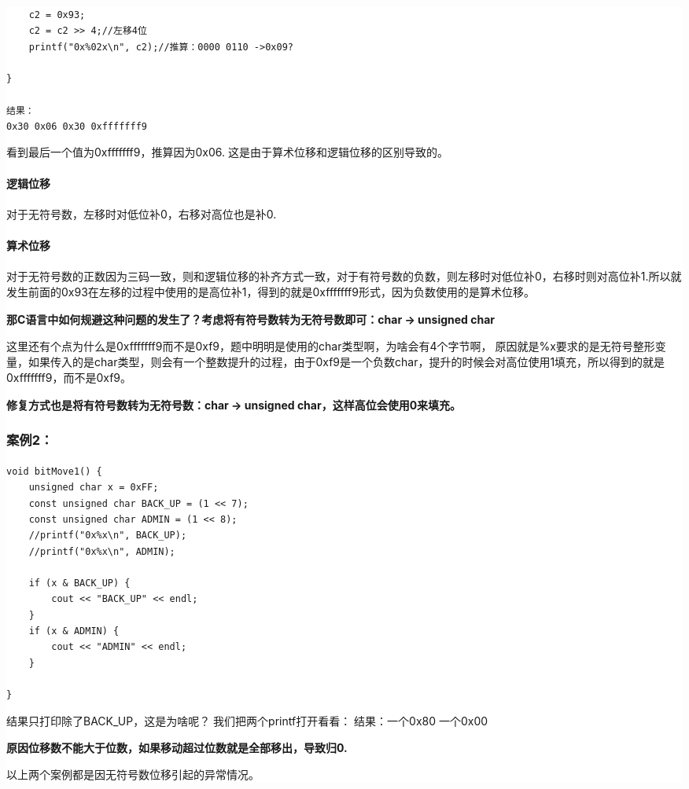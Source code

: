 ```
	c2 = 0x93;
	c2 = c2 >> 4;//左移4位
	printf("0x%02x\n", c2);//推算：0000 0110 ->0x09?

}

结果：
0x30 0x06 0x30 0xfffffff9
```

看到最后一个值为0xfffffff9，推算因为0x06.
这是由于算术位移和逻辑位移的区别导致的。
#### 逻辑位移
对于无符号数，左移时对低位补0，右移对高位也是补0.

#### 算术位移
对于无符号数的正数因为三码一致，则和逻辑位移的补齐方式一致，对于有符号数的负数，则左移时对低位补0，右移时则对高位补1.所以就发生前面的0x93在左移的过程中使用的是高位补1，得到的就是0xfffffff9形式，因为负数使用的是算术位移。

**那C语言中如何规避这种问题的发生了？考虑将有符号数转为无符号数即可：char -> unsigned char**

这里还有个点为什么是0xfffffff9而不是0xf9，题中明明是使用的char类型啊，为啥会有4个字节啊，
原因就是%x要求的是无符号整形变量，如果传入的是char类型，则会有一个整数提升的过程，由于0xf9是一个负数char，提升的时候会对高位使用1填充，所以得到的就是0xfffffff9，而不是0xf9。

**修复方式也是将有符号数转为无符号数：char -> unsigned char，这样高位会使用0来填充。**

### 案例2：
```
void bitMove1() {
	unsigned char x = 0xFF;
	const unsigned char BACK_UP = (1 << 7);
	const unsigned char ADMIN = (1 << 8);
	//printf("0x%x\n", BACK_UP);
	//printf("0x%x\n", ADMIN);

	if (x & BACK_UP) {
		cout << "BACK_UP" << endl;
	}
	if (x & ADMIN) {
		cout << "ADMIN" << endl;
	}

}  
```

结果只打印除了BACK_UP，这是为啥呢？
我们把两个printf打开看看：
结果：一个0x80 一个0x00

**原因位移数不能大于位数，如果移动超过位数就是全部移出，导致归0.**

以上两个案例都是因无符号数位移引起的异常情况。
